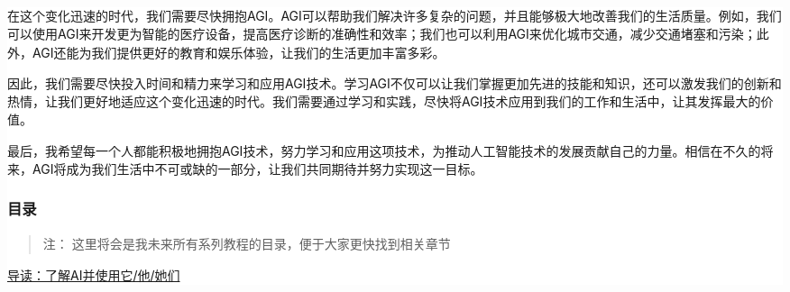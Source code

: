 在这个变化迅速的时代，我们需要尽快拥抱AGI。AGI可以帮助我们解决许多复杂的问题，并且能够极大地改善我们的生活质量。例如，我们可以使用AGI来开发更为智能的医疗设备，提高医疗诊断的准确性和效率；我们也可以利用AGI来优化城市交通，减少交通堵塞和污染；此外，AGI还能为我们提供更好的教育和娱乐体验，让我们的生活更加丰富多彩。

因此，我们需要尽快投入时间和精力来学习和应用AGI技术。学习AGI不仅可以让我们掌握更加先进的技能和知识，还可以激发我们的创新和热情，让我们更好地适应这个变化迅速的时代。我们需要通过学习和实践，尽快将AGI技术应用到我们的工作和生活中，让其发挥最大的价值。

最后，我希望每一个人都能积极地拥抱AGI技术，努力学习和应用这项技术，为推动人工智能技术的发展贡献自己的力量。相信在不久的将来，AGI将成为我们生活中不可或缺的一部分，让我们共同期待并努力实现这一目标。

 

### 目录

> 注： 这里将会是我未来所有系列教程的目录，便于大家更快找到相关章节

[导读：了解AI并使用它/他/她们](https://www.hivan.me/Understanding%20and%20Utilizing%20AI)